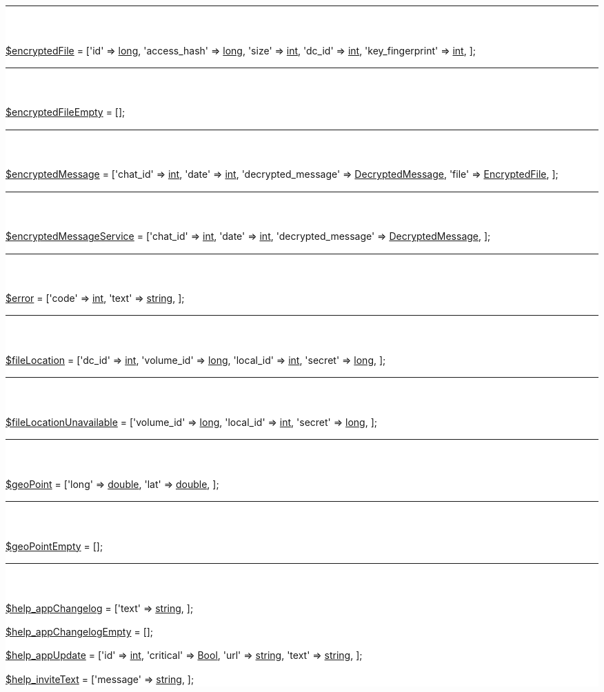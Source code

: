 ***
<br><br>[$encryptedFile](../constructors/encryptedFile.md) = \['id' => [long](../types/long.md), 'access_hash' => [long](../types/long.md), 'size' => [int](../types/int.md), 'dc_id' => [int](../types/int.md), 'key_fingerprint' => [int](../types/int.md), \];<a name="encryptedFile"></a>  

***
<br><br>[$encryptedFileEmpty](../constructors/encryptedFileEmpty.md) = \[\];<a name="encryptedFileEmpty"></a>  

***
<br><br>[$encryptedMessage](../constructors/encryptedMessage.md) = \['chat_id' => [int](../types/int.md), 'date' => [int](../types/int.md), 'decrypted_message' => [DecryptedMessage](../types/DecryptedMessage.md), 'file' => [EncryptedFile](../types/EncryptedFile.md), \];<a name="encryptedMessage"></a>  

***
<br><br>[$encryptedMessageService](../constructors/encryptedMessageService.md) = \['chat_id' => [int](../types/int.md), 'date' => [int](../types/int.md), 'decrypted_message' => [DecryptedMessage](../types/DecryptedMessage.md), \];<a name="encryptedMessageService"></a>  

***
<br><br>[$error](../constructors/error.md) = \['code' => [int](../types/int.md), 'text' => [string](../types/string.md), \];<a name="error"></a>  

***
<br><br>[$fileLocation](../constructors/fileLocation.md) = \['dc_id' => [int](../types/int.md), 'volume_id' => [long](../types/long.md), 'local_id' => [int](../types/int.md), 'secret' => [long](../types/long.md), \];<a name="fileLocation"></a>  

***
<br><br>[$fileLocationUnavailable](../constructors/fileLocationUnavailable.md) = \['volume_id' => [long](../types/long.md), 'local_id' => [int](../types/int.md), 'secret' => [long](../types/long.md), \];<a name="fileLocationUnavailable"></a>  

***
<br><br>[$geoPoint](../constructors/geoPoint.md) = \['long' => [double](../types/double.md), 'lat' => [double](../types/double.md), \];<a name="geoPoint"></a>  

***
<br><br>[$geoPointEmpty](../constructors/geoPointEmpty.md) = \[\];<a name="geoPointEmpty"></a>  

***
<br><br>[$help\_appChangelog](../constructors/help_appChangelog.md) = \['text' => [string](../types/string.md), \];<a name="help_appChangelog"></a>  

[$help\_appChangelogEmpty](../constructors/help_appChangelogEmpty.md) = \[\];<a name="help_appChangelogEmpty"></a>  

[$help\_appUpdate](../constructors/help_appUpdate.md) = \['id' => [int](../types/int.md), 'critical' => [Bool](../types/Bool.md), 'url' => [string](../types/string.md), 'text' => [string](../types/string.md), \];<a name="help_appUpdate"></a>  

[$help\_inviteText](../constructors/help_inviteText.md) = \['message' => [string](../types/string.md), \];<a name="help_inviteText"></a>  

